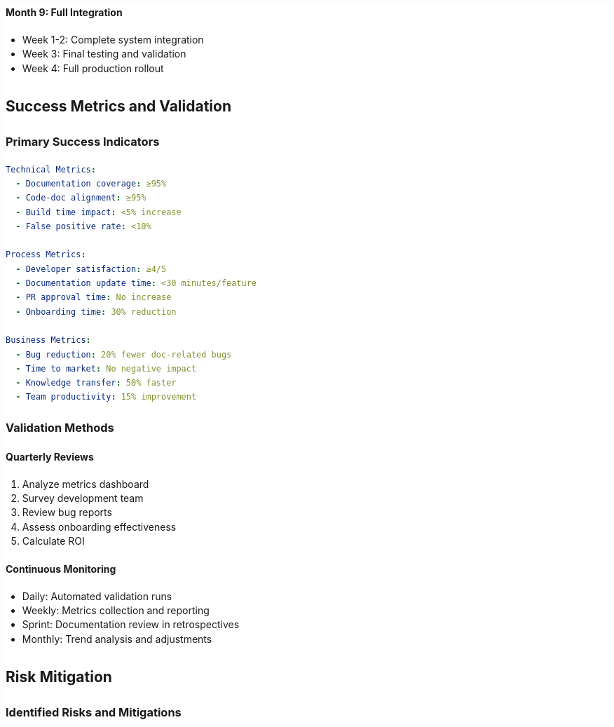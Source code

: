 #### Month 9: Full Integration

- Week 1-2: Complete system integration
- Week 3: Final testing and validation
- Week 4: Full production rollout

## Success Metrics and Validation

### Primary Success Indicators

```yaml
Technical Metrics:
  - Documentation coverage: ≥95%
  - Code-doc alignment: ≥95%
  - Build time impact: <5% increase
  - False positive rate: <10%

Process Metrics:
  - Developer satisfaction: ≥4/5
  - Documentation update time: <30 minutes/feature
  - PR approval time: No increase
  - Onboarding time: 30% reduction

Business Metrics:
  - Bug reduction: 20% fewer doc-related bugs
  - Time to market: No negative impact
  - Knowledge transfer: 50% faster
  - Team productivity: 15% improvement
```

### Validation Methods

#### Quarterly Reviews

1. Analyze metrics dashboard
2. Survey development team
3. Review bug reports
4. Assess onboarding effectiveness
5. Calculate ROI

#### Continuous Monitoring

- Daily: Automated validation runs
- Weekly: Metrics collection and reporting
- Sprint: Documentation review in retrospectives
- Monthly: Trend analysis and adjustments

## Risk Mitigation

### Identified Risks and Mitigations
